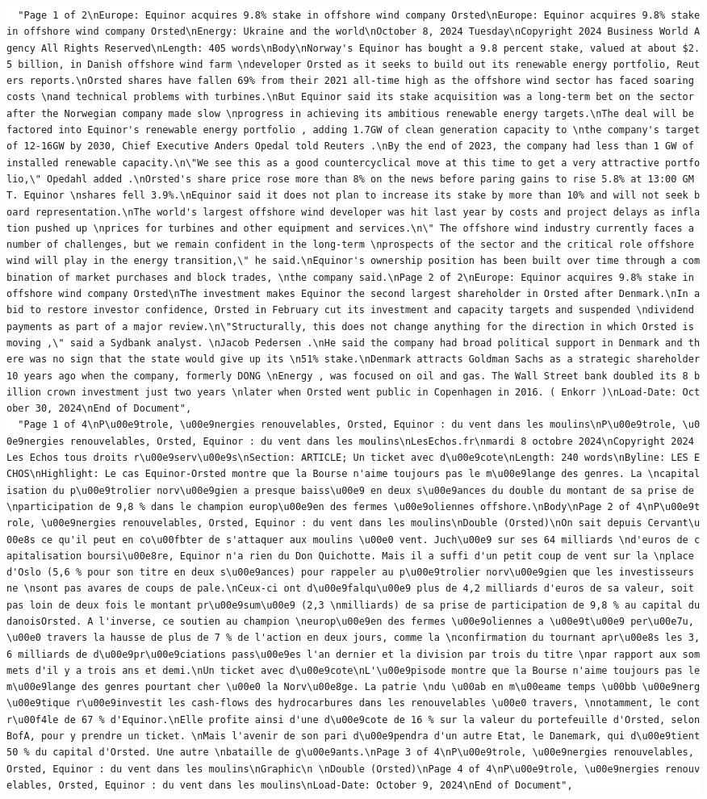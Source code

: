       "Page 1 of 2\nEurope: Equinor acquires 9.8% stake in offshore wind company Orsted\nEurope: Equinor acquires 9.8% stake in offshore wind company Orsted\nEnergy: Ukraine and the world\nOctober 8, 2024 Tuesday\nCopyright 2024 Business World Agency All Rights Reserved\nLength: 405 words\nBody\nNorway's Equinor has bought a 9.8 percent stake, valued at about $2.5 billion, in Danish offshore wind farm \ndeveloper Orsted as it seeks to build out its renewable energy portfolio, Reuters reports.\nOrsted shares have fallen 69% from their 2021 all-time high as the offshore wind sector has faced soaring costs \nand technical problems with turbines.\nBut Equinor said its stake acquisition was a long-term bet on the sector after the Norwegian company made slow \nprogress in achieving its ambitious renewable energy targets.\nThe deal will be factored into Equinor's renewable energy portfolio , adding 1.7GW of clean generation capacity to \nthe company's target of 12-16GW by 2030, Chief Executive Anders Opedal told Reuters .\nBy the end of 2023, the company had less than 1 GW of installed renewable capacity.\n\"We see this as a good countercyclical move at this time to get a very attractive portfolio,\" Opedahl added .\nOrsted's share price rose more than 8% on the news before paring gains to rise 5.8% at 13:00 GMT. Equinor \nshares fell 3.9%.\nEquinor said it does not plan to increase its stake by more than 10% and will not seek board representation.\nThe world's largest offshore wind developer was hit last year by costs and project delays as inflation pushed up \nprices for turbines and other equipment and services.\n\" The offshore wind industry currently faces a number of challenges, but we remain confident in the long-term \nprospects of the sector and the critical role offshore wind will play in the energy transition,\" he said.\nEquinor's ownership position has been built over time through a combination of market purchases and block trades, \nthe company said.\nPage 2 of 2\nEurope: Equinor acquires 9.8% stake in offshore wind company Orsted\nThe investment makes Equinor the second largest shareholder in Orsted after Denmark.\nIn a bid to restore investor confidence, Orsted in February cut its investment and capacity targets and suspended \ndividend payments as part of a major review.\n\"Structurally, this does not change anything for the direction in which Orsted is moving ,\" said a Sydbank analyst. \nJacob Pedersen .\nHe said the company had broad political support in Denmark and there was no sign that the state would give up its \n51% stake.\nDenmark attracts Goldman Sachs as a strategic shareholder 10 years ago when the company, formerly DONG \nEnergy , was focused on oil and gas. The Wall Street bank doubled its 8 billion crown investment just two years \nlater when Orsted went public in Copenhagen in 2016. ( Enkorr )\nLoad-Date: October 30, 2024\nEnd of Document",
      "Page 1 of 4\nP\u00e9trole, \u00e9nergies renouvelables, Orsted, Equinor : du vent dans les moulins\nP\u00e9trole, \u00e9nergies renouvelables, Orsted, Equinor : du vent dans les moulins\nLesEchos.fr\nmardi 8 octobre 2024\nCopyright 2024 Les Echos tous droits r\u00e9serv\u00e9s\nSection: ARTICLE; Un ticket avec d\u00e9cote\nLength: 240 words\nByline: LES ECHOS\nHighlight: Le cas Equinor-Orsted montre que la Bourse n'aime toujours pas le m\u00e9lange des genres. La \ncapitalisation du p\u00e9trolier norv\u00e9gien a presque baiss\u00e9 en deux s\u00e9ances du double du montant de sa prise de \nparticipation de 9,8 % dans le champion europ\u00e9en des fermes \u00e9oliennes offshore.\nBody\nPage 2 of 4\nP\u00e9trole, \u00e9nergies renouvelables, Orsted, Equinor : du vent dans les moulins\nDouble (Orsted)\nOn sait depuis Cervant\u00e8s ce qu'il peut en co\u00fbter de s'attaquer aux moulins \u00e0 vent. Juch\u00e9 sur ses 64 milliards \nd'euros de capitalisation boursi\u00e8re, Equinor n'a rien du Don Quichotte. Mais il a suffi d'un petit coup de vent sur la \nplace d'Oslo (5,6 % pour son titre en deux s\u00e9ances) pour rappeler au p\u00e9trolier norv\u00e9gien que les investisseurs ne \nsont pas avares de coups de pale.\nCeux-ci ont d\u00e9falqu\u00e9 plus de 4,2 milliards d'euros de sa valeur, soit pas loin de deux fois le montant pr\u00e9sum\u00e9 (2,3 \nmilliards) de sa prise de participation de 9,8 % au capital du danoisOrsted. A l'inverse, ce soutien au champion \neurop\u00e9en des fermes \u00e9oliennes a \u00e9t\u00e9 per\u00e7u, \u00e0 travers la hausse de plus de 7 % de l'action en deux jours, comme la \nconfirmation du tournant apr\u00e8s les 3,6 milliards de d\u00e9pr\u00e9ciations pass\u00e9es l'an dernier et la division par trois du titre \npar rapport aux sommets d'il y a trois ans et demi.\nUn ticket avec d\u00e9cote\nL'\u00e9pisode montre que la Bourse n'aime toujours pas le m\u00e9lange des genres pourtant cher \u00e0 la Norv\u00e8ge. La patrie \ndu \u00ab en m\u00eame temps \u00bb \u00e9nerg\u00e9tique r\u00e9investit les cash-flows des hydrocarbures dans les renouvelables \u00e0 travers, \nnotamment, le contr\u00f4le de 67 % d'Equinor.\nElle profite ainsi d'une d\u00e9cote de 16 % sur la valeur du portefeuille d'Orsted, selon BofA, pour y prendre un ticket. \nMais l'avenir de son pari d\u00e9pendra d'un autre Etat, le Danemark, qui d\u00e9tient 50 % du capital d'Orsted. Une autre \nbataille de g\u00e9ants.\nPage 3 of 4\nP\u00e9trole, \u00e9nergies renouvelables, Orsted, Equinor : du vent dans les moulins\nGraphic\n \nDouble (Orsted)\nPage 4 of 4\nP\u00e9trole, \u00e9nergies renouvelables, Orsted, Equinor : du vent dans les moulins\nLoad-Date: October 9, 2024\nEnd of Document",